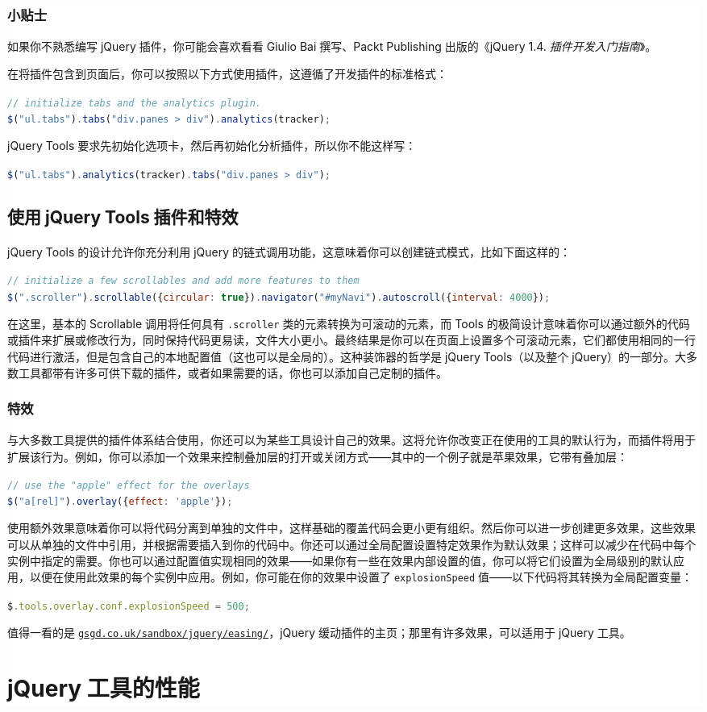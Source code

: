 ### 小贴士

如果你不熟悉编写 jQuery 插件，你可能会喜欢看看 Giulio Bai 撰写、Packt Publishing 出版的《jQuery 1.4. *插件开发入门指南*》。

在将插件包含到页面后，你可以按照以下方式使用插件，这遵循了开发插件的标准格式：

```js
// initialize tabs and the analytics plugin.
$("ul.tabs").tabs("div.panes > div").analytics(tracker);

```

jQuery Tools 要求先初始化选项卡，然后再初始化分析插件，所以你不能这样写：

```js
$("ul.tabs").analytics(tracker).tabs("div.panes > div");

```

## 使用 jQuery Tools 插件和特效

jQuery Tools 的设计允许你充分利用 jQuery 的链式调用功能，这意味着你可以创建链式模式，比如下面这样的：

```js
// initialize a few scrollables and add more features to them
$(".scroller").scrollable({circular: true}).navigator("#myNavi").autoscroll({interval: 4000});

```

在这里，基本的 Scrollable 调用将任何具有 `.scroller` 类的元素转换为可滚动的元素，而 Tools 的极简设计意味着你可以通过额外的代码或插件来扩展或修改行为，同时保持代码更易读，文件大小更小。最终结果是你可以在页面上设置多个可滚动元素，它们都使用相同的一行代码进行激活，但是包含自己的本地配置值（这也可以是全局的）。这种装饰器的哲学是 jQuery Tools（以及整个 jQuery）的一部分。大多数工具都带有许多可供下载的插件，或者如果需要的话，你也可以添加自己定制的插件。

### 特效

与大多数工具提供的插件体系结合使用，你还可以为某些工具设计自己的效果。这将允许你改变正在使用的工具的默认行为，而插件将用于扩展该行为。例如，你可以添加一个效果来控制叠加层的打开或关闭方式——其中的一个例子就是苹果效果，它带有叠加层：

```js
// use the "apple" effect for the overlays
$("a[rel]").overlay({effect: 'apple'});

```

使用额外效果意味着你可以将代码分离到单独的文件中，这样基础的覆盖代码会更小更有组织。然后你可以进一步创建更多效果，这些效果可以从单独的文件中引用，并根据需要插入到你的代码中。你还可以通过全局配置设置特定效果作为默认效果；这样可以减少在代码中每个实例中指定的需要。你也可以通过配置值实现相同的效果——如果你有一些在效果内部设置的值，你可以将它们设置为全局级别的默认应用，以便在使用此效果的每个实例中应用。例如，你可能在你的效果中设置了 `explosionSpeed` 值——以下代码将其转换为全局配置变量：

```js
$.tools.overlay.conf.explosionSpeed = 500;

```

值得一看的是 [`gsgd.co.uk/sandbox/jquery/easing/`](http://gsgd.co.uk/sandbox/jquery/easing/)，jQuery 缓动插件的主页；那里有许多效果，可以适用于 jQuery 工具。

# jQuery 工具的性能
